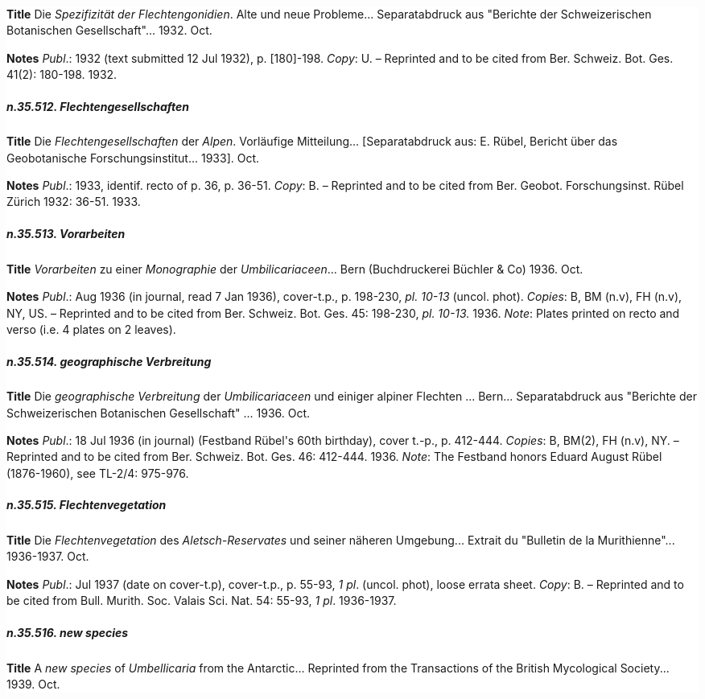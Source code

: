 **Title**
Die *Spezifizität der Flechtengonidien*. Alte und neue Probleme... Separatabdruck aus "Berichte der Schweizerischen Botanischen Gesellschaft"... 1932. Oct.

**Notes**
*Publ*.: 1932 (text submitted 12 Jul 1932), p. \[180\]-198. *Copy*: U. – Reprinted and to be cited from Ber. Schweiz. Bot. Ges. 41(2): 180-198. 1932.

##### n.35.512. Flechtengesellschaften

**Title**
Die *Flechtengesellschaften* der *Alpen*. Vorläufige Mitteilung... \[Separatabdruck aus: E. Rübel, Bericht über das Geobotanische Forschungsinstitut... 1933\]. Oct.

**Notes**
*Publ*.: 1933, identif. recto of p. 36, p. 36-51. *Copy*: B. – Reprinted and to be cited from Ber. Geobot. Forschungsinst. Rübel Zürich 1932: 36-51. 1933.

##### n.35.513. Vorarbeiten

**Title**
*Vorarbeiten* zu einer *Monographie* der *Umbilicariaceen*... Bern (Buchdruckerei Büchler & Co) 1936. Oct.

**Notes**
*Publ*.: Aug 1936 (in journal, read 7 Jan 1936), cover-t.p., p. 198-230, *pl. 10-13* (uncol. phot). *Copies*: B, BM (n.v), FH (n.v), NY, US. – Reprinted and to be cited from Ber. Schweiz. Bot. Ges. 45: 198-230, *pl. 10-13.* 1936.
*Note*: Plates printed on recto and verso (i.e. 4 plates on 2 leaves).

##### n.35.514. geographische Verbreitung

**Title**
Die *geographische Verbreitung* der *Umbilicariaceen* und einiger alpiner Flechten ... Bern... Separatabdruck aus "Berichte der Schweizerischen Botanischen Gesellschaft" ... 1936. Oct.

**Notes**
*Publ*.: 18 Jul 1936 (in journal) (Festband Rübel's 60th birthday), cover t.-p., p. 412-444.
*Copies*: B, BM(2), FH (n.v), NY. – Reprinted and to be cited from Ber. Schweiz. Bot. Ges. 46: 412-444. 1936.
*Note*: The Festband honors Eduard August Rübel (1876-1960), see TL-2/4: 975-976.

##### n.35.515. Flechtenvegetation

**Title**
Die *Flechtenvegetation* des *Aletsch-Reservates* und seiner näheren Umgebung... Extrait du "Bulletin de la Murithienne"... 1936-1937. Oct.

**Notes**
*Publ*.: Jul 1937 (date on cover-t.p), cover-t.p., p. 55-93, *1 pl*. (uncol. phot), loose errata sheet. *Copy*: B. – Reprinted and to be cited from Bull. Murith. Soc. Valais Sci. Nat. 54: 55-93, *1 pl*. 1936-1937.

##### n.35.516. new species

**Title**
A *new species* of *Umbellicaria* from the Antarctic... Reprinted from the Transactions of the British Mycological Society... 1939. Oct.
